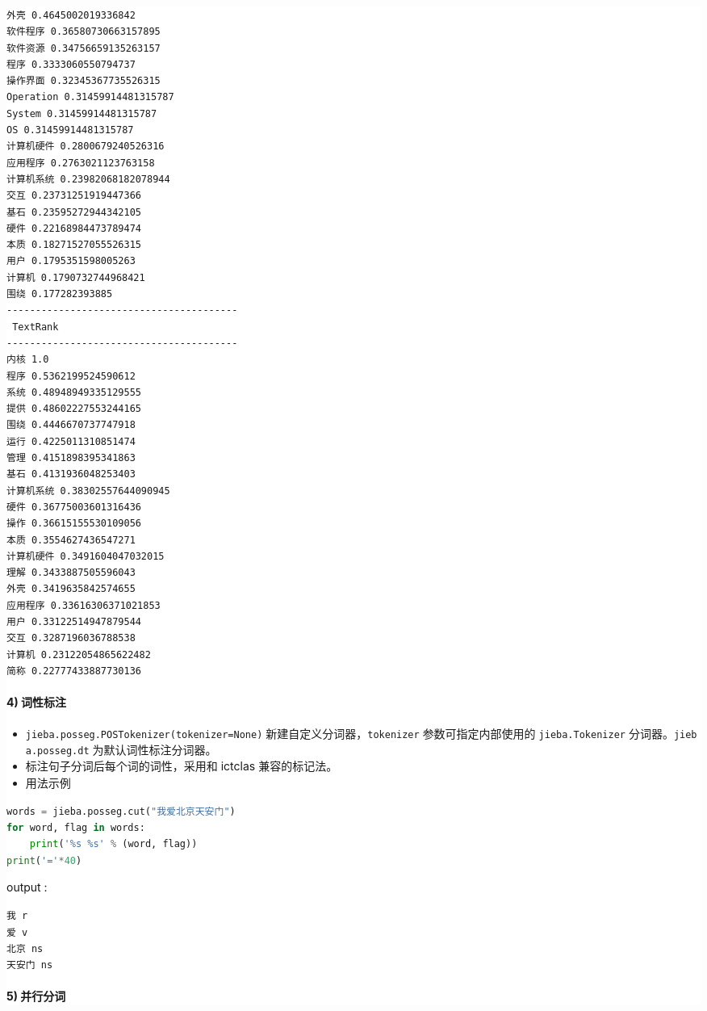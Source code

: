 ```
外壳 0.4645002019336842
软件程序 0.36580730663157895
软件资源 0.34756659135263157
程序 0.3333060550794737
操作界面 0.32345367735526315
Operation 0.31459914481315787
System 0.31459914481315787
OS 0.31459914481315787
计算机硬件 0.2800679240526316
应用程序 0.2763021123763158
计算机系统 0.23982068182078944
交互 0.23731251919447366
基石 0.23595272944342105
硬件 0.22168984473789474
本质 0.18271527055526315
用户 0.1795351598005263
计算机 0.1790732744968421
围绕 0.177282393885
----------------------------------------
 TextRank
----------------------------------------
内核 1.0
程序 0.5362199524590612
系统 0.48948949335129555
提供 0.48602227553244165
围绕 0.4446670737747918
运行 0.4225011310851474
管理 0.4151898395341863
基石 0.4131936048253403
计算机系统 0.38302557644090945
硬件 0.36775003601316436
操作 0.36615155530109056
本质 0.3554627436547271
计算机硬件 0.3491604047032015
理解 0.3433887505596043
外壳 0.3419635842574655
应用程序 0.33616306371021853
用户 0.33122514947879544
交互 0.3287196036788538
计算机 0.23122054865622482
简称 0.22777433887730136
```
####   4) 词性标注
* `jieba.posseg.POSTokenizer(tokenizer=None)` 新建自定义分词器，`tokenizer` 参数可指定内部使用的 `jieba.Tokenizer` 分词器。`jieba.posseg.dt` 为默认词性标注分词器。
* 标注句子分词后每个词的词性，采用和 ictclas 兼容的标记法。
* 用法示例
```python
words = jieba.posseg.cut("我爱北京天安门")
for word, flag in words:
    print('%s %s' % (word, flag))
print('='*40)

```
output :
```
我 r
爱 v
北京 ns
天安门 ns
```
####   5) 并行分词

